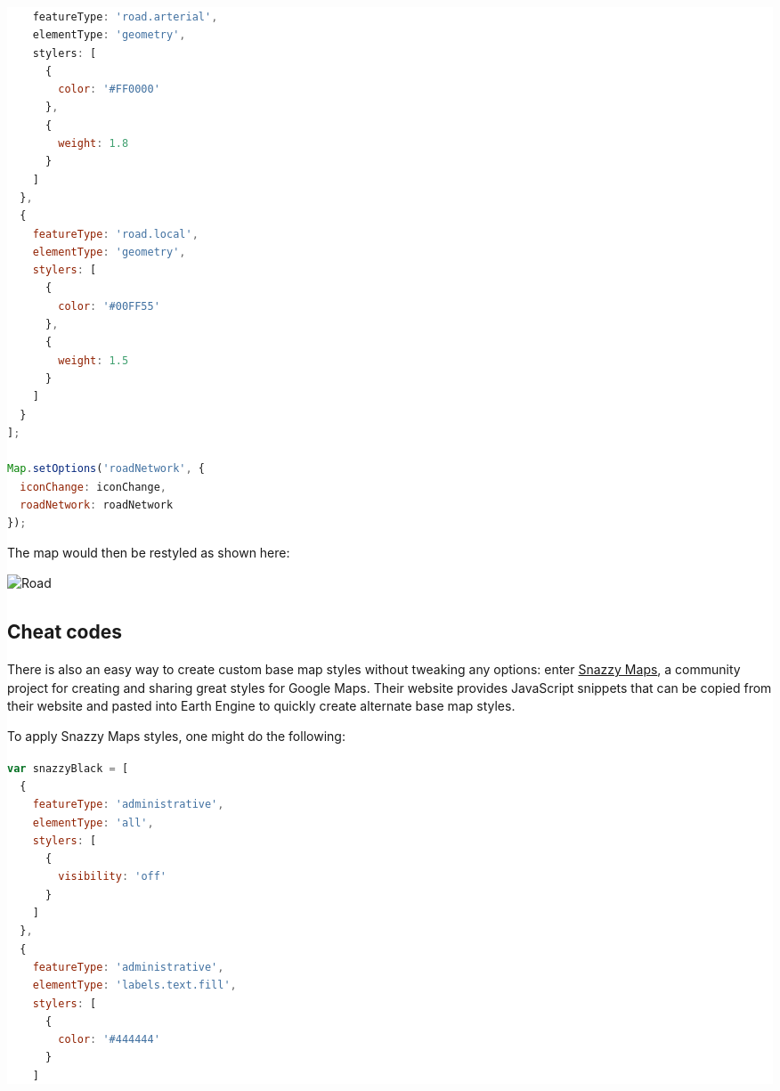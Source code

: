 ```javascript
    featureType: 'road.arterial',
    elementType: 'geometry',
    stylers: [
      {
        color: '#FF0000'
      },
      {
        weight: 1.8
      }
    ]
  },
  {
    featureType: 'road.local',
    elementType: 'geometry',
    stylers: [
      {
        color: '#00FF55'
      },
      {
        weight: 1.5
      }
    ]
  }
];

Map.setOptions('roadNetwork', {
  iconChange: iconChange,
  roadNetwork: roadNetwork
});
```

The map would then be restyled as shown here:

![Road](https://storage.googleapis.com/earthengine-community/tutorials/customizing-base-map-styles/road.png)

## Cheat codes

There is also an easy way to create custom base map styles without
tweaking any options: enter [Snazzy Maps](https://snazzymaps.com), a community
project for creating and sharing great styles for Google Maps. Their website
provides JavaScript snippets that can be copied from their website and pasted into
Earth Engine to quickly create alternate base map styles.

To apply Snazzy Maps styles, one might do the following:

```javascript
var snazzyBlack = [
  {
    featureType: 'administrative',
    elementType: 'all',
    stylers: [
      {
        visibility: 'off'
      }
    ]
  },
  {
    featureType: 'administrative',
    elementType: 'labels.text.fill',
    stylers: [
      {
        color: '#444444'
      }
    ]
```
